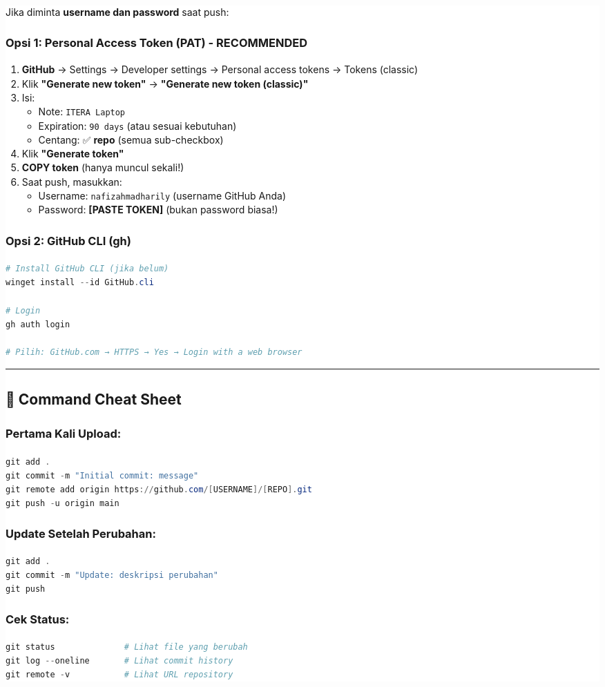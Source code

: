 Jika diminta **username dan password** saat push:

### Opsi 1: Personal Access Token (PAT) - RECOMMENDED

1. **GitHub** → Settings → Developer settings → Personal access tokens → Tokens (classic)
2. Klik **"Generate new token"** → **"Generate new token (classic)"**
3. Isi:
   - Note: `ITERA Laptop`
   - Expiration: `90 days` (atau sesuai kebutuhan)
   - Centang: ✅ **repo** (semua sub-checkbox)
4. Klik **"Generate token"**
5. **COPY token** (hanya muncul sekali!)
6. Saat push, masukkan:
   - Username: `nafizahmadharily` (username GitHub Anda)
   - Password: **[PASTE TOKEN]** (bukan password biasa!)

### Opsi 2: GitHub CLI (gh)

```powershell
# Install GitHub CLI (jika belum)
winget install --id GitHub.cli

# Login
gh auth login

# Pilih: GitHub.com → HTTPS → Yes → Login with a web browser
```

---

## 📝 Command Cheat Sheet

### Pertama Kali Upload:
```powershell
git add .
git commit -m "Initial commit: message"
git remote add origin https://github.com/[USERNAME]/[REPO].git
git push -u origin main
```

### Update Setelah Perubahan:
```powershell
git add .
git commit -m "Update: deskripsi perubahan"
git push
```

### Cek Status:
```powershell
git status              # Lihat file yang berubah
git log --oneline       # Lihat commit history
git remote -v           # Lihat URL repository
```
